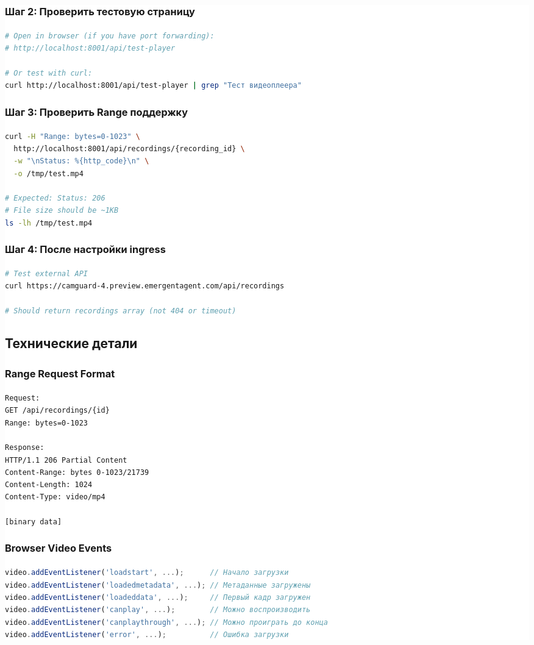 ### Шаг 2: Проверить тестовую страницу

```bash
# Open in browser (if you have port forwarding):
# http://localhost:8001/api/test-player

# Or test with curl:
curl http://localhost:8001/api/test-player | grep "Тест видеоплеера"
```

### Шаг 3: Проверить Range поддержку

```bash
curl -H "Range: bytes=0-1023" \
  http://localhost:8001/api/recordings/{recording_id} \
  -w "\nStatus: %{http_code}\n" \
  -o /tmp/test.mp4
  
# Expected: Status: 206
# File size should be ~1KB
ls -lh /tmp/test.mp4
```

### Шаг 4: После настройки ingress

```bash
# Test external API
curl https://camguard-4.preview.emergentagent.com/api/recordings

# Should return recordings array (not 404 or timeout)
```

## Технические детали

### Range Request Format

```
Request:
GET /api/recordings/{id}
Range: bytes=0-1023

Response:
HTTP/1.1 206 Partial Content
Content-Range: bytes 0-1023/21739
Content-Length: 1024
Content-Type: video/mp4

[binary data]
```

### Browser Video Events

```javascript
video.addEventListener('loadstart', ...);      // Начало загрузки
video.addEventListener('loadedmetadata', ...); // Метаданные загружены
video.addEventListener('loadeddata', ...);     // Первый кадр загружен
video.addEventListener('canplay', ...);        // Можно воспроизводить
video.addEventListener('canplaythrough', ...); // Можно проиграть до конца
video.addEventListener('error', ...);          // Ошибка загрузки
```
